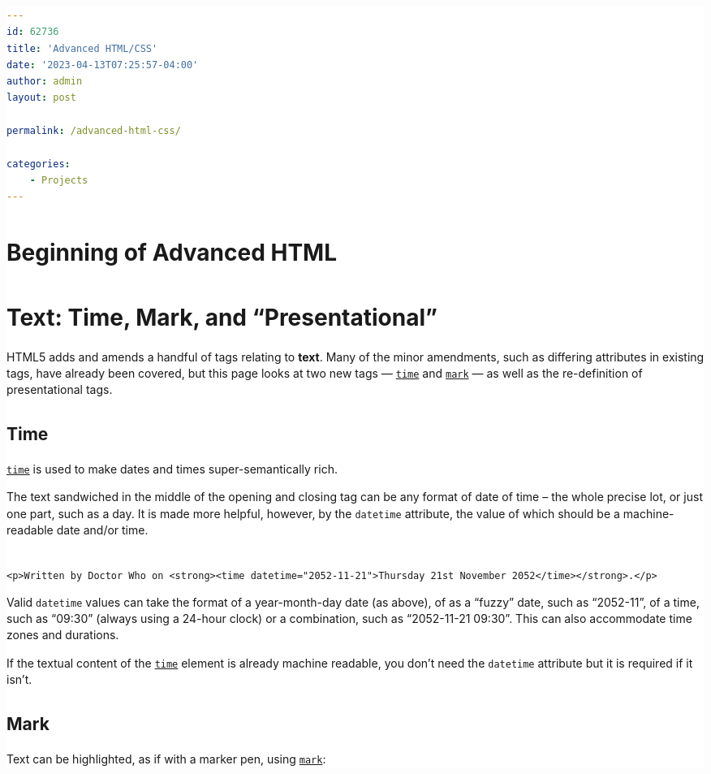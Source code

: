 ```yaml
---
id: 62736
title: 'Advanced HTML/CSS'
date: '2023-04-13T07:25:57-04:00'
author: admin
layout: post

permalink: /advanced-html-css/

categories:
    - Projects
---
```


# Beginning of Advanced HTML

# Text: Time, Mark, and “Presentational”

HTML5 adds and amends a handful of tags relating to **text**. Many of the minor amendments, such as differing attributes in existing tags, have already been covered, but this page looks at two new tags — [`time`](https://www.htmldog.com/references/html/tags/time/) and [`mark`](https://www.htmldog.com/references/html/tags/mark/) — as well as the re-definition of presentational tags.

## Time

[`time`](https://www.htmldog.com/references/html/tags/time/) is used to make dates and times super-semantically rich.

The text sandwiched in the middle of the opening and closing tag can be any format of date of time – the whole precise lot, or just one part, such as a day. It is made more helpful, however, by the `datetime` attribute, the value of which should be a machine-readable date and/or time.

```markup

<p>Written by Doctor Who on <strong><time datetime="2052-11-21">Thursday 21st November 2052</time></strong>.</p>

```

Valid `datetime` values can take the format of a year-month-day date (as above), of as a “fuzzy” date, such as “2052-11”, of a time, such as “09:30” (always using a 24-hour clock) or a combination, such as “2052-11-21 09:30”. This can also accommodate time zones and durations.

If the textual content of the [`time`](https://www.htmldog.com/references/html/tags/time/) element is already machine readable, you don’t need the `datetime` attribute but it is required if it isn’t.

## Mark

Text can be highlighted, as if with a marker pen, using [`mark`](https://www.htmldog.com/references/html/tags/mark/):
